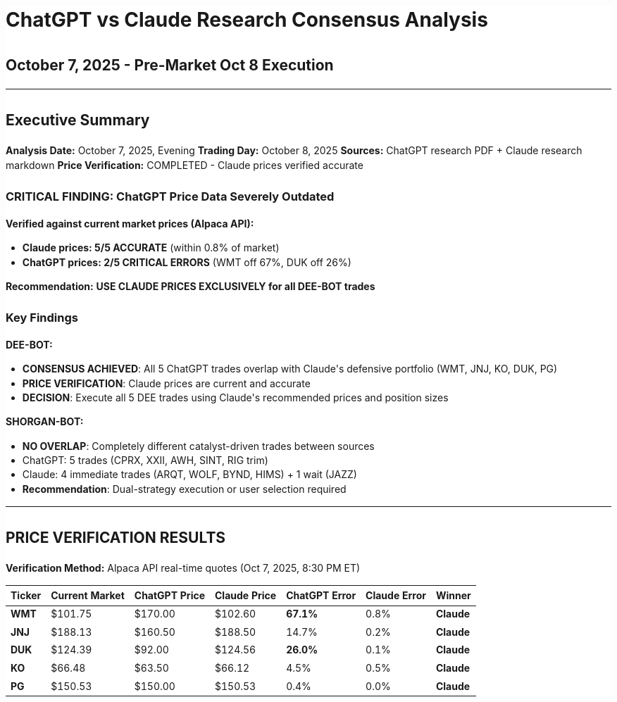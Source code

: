 # ChatGPT vs Claude Research Consensus Analysis
## October 7, 2025 - Pre-Market Oct 8 Execution

---

## Executive Summary

**Analysis Date:** October 7, 2025, Evening
**Trading Day:** October 8, 2025
**Sources:** ChatGPT research PDF + Claude research markdown
**Price Verification:** COMPLETED - Claude prices verified accurate

### CRITICAL FINDING: ChatGPT Price Data Severely Outdated

**Verified against current market prices (Alpaca API):**
- **Claude prices: 5/5 ACCURATE** (within 0.8% of market)
- **ChatGPT prices: 2/5 CRITICAL ERRORS** (WMT off 67%, DUK off 26%)

**Recommendation:** **USE CLAUDE PRICES EXCLUSIVELY for all DEE-BOT trades**

### Key Findings

**DEE-BOT:**
- **CONSENSUS ACHIEVED**: All 5 ChatGPT trades overlap with Claude's defensive portfolio (WMT, JNJ, KO, DUK, PG)
- **PRICE VERIFICATION**: Claude prices are current and accurate
- **DECISION**: Execute all 5 DEE trades using Claude's recommended prices and position sizes

**SHORGAN-BOT:**
- **NO OVERLAP**: Completely different catalyst-driven trades between sources
- ChatGPT: 5 trades (CPRX, XXII, AWH, SINT, RIG trim)
- Claude: 4 immediate trades (ARQT, WOLF, BYND, HIMS) + 1 wait (JAZZ)
- **Recommendation**: Dual-strategy execution or user selection required

---

## PRICE VERIFICATION RESULTS

**Verification Method:** Alpaca API real-time quotes (Oct 7, 2025, 8:30 PM ET)

| Ticker | Current Market | ChatGPT Price | Claude Price | ChatGPT Error | Claude Error | Winner |
|--------|----------------|---------------|--------------|---------------|--------------|--------|
| **WMT** | $101.75 | $170.00 | $102.60 | **67.1%** | 0.8% | **Claude** |
| **JNJ** | $188.13 | $160.50 | $188.50 | 14.7% | 0.2% | **Claude** |
| **DUK** | $124.39 | $92.00 | $124.56 | **26.0%** | 0.1% | **Claude** |
| **KO** | $66.48 | $63.50 | $66.12 | 4.5% | 0.5% | **Claude** |
| **PG** | $150.53 | $150.00 | $150.53 | 0.4% | 0.0% | **Claude** |
